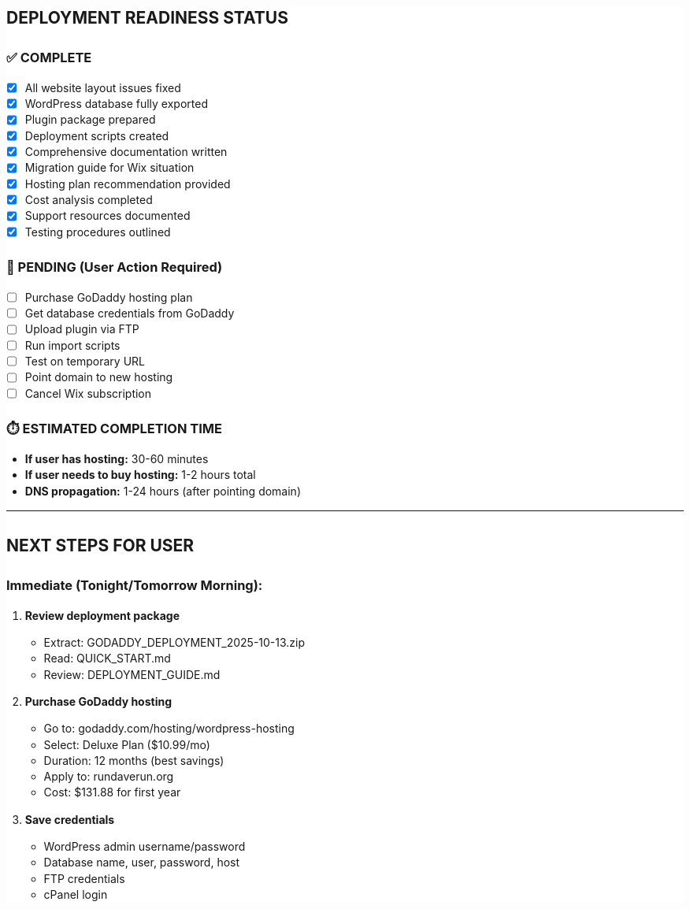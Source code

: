 
## DEPLOYMENT READINESS STATUS

### ✅ COMPLETE
- [x] All website layout issues fixed
- [x] WordPress database fully exported
- [x] Plugin package prepared
- [x] Deployment scripts created
- [x] Comprehensive documentation written
- [x] Migration guide for Wix situation
- [x] Hosting plan recommendation provided
- [x] Cost analysis completed
- [x] Support resources documented
- [x] Testing procedures outlined

### 🔄 PENDING (User Action Required)
- [ ] Purchase GoDaddy hosting plan
- [ ] Get database credentials from GoDaddy
- [ ] Upload plugin via FTP
- [ ] Run import scripts
- [ ] Test on temporary URL
- [ ] Point domain to new hosting
- [ ] Cancel Wix subscription

### ⏱️ ESTIMATED COMPLETION TIME
- **If user has hosting:** 30-60 minutes
- **If user needs to buy hosting:** 1-2 hours total
- **DNS propagation:** 1-24 hours (after pointing domain)

---

## NEXT STEPS FOR USER

### Immediate (Tonight/Tomorrow Morning):
1. **Review deployment package**
   - Extract: GODADDY_DEPLOYMENT_2025-10-13.zip
   - Read: QUICK_START.md
   - Review: DEPLOYMENT_GUIDE.md

2. **Purchase GoDaddy hosting**
   - Go to: godaddy.com/hosting/wordpress-hosting
   - Select: Deluxe Plan ($10.99/mo)
   - Duration: 12 months (best savings)
   - Apply to: rundaverun.org
   - Cost: $131.88 for first year

3. **Save credentials**
   - WordPress admin username/password
   - Database name, user, password, host
   - FTP credentials
   - cPanel login
